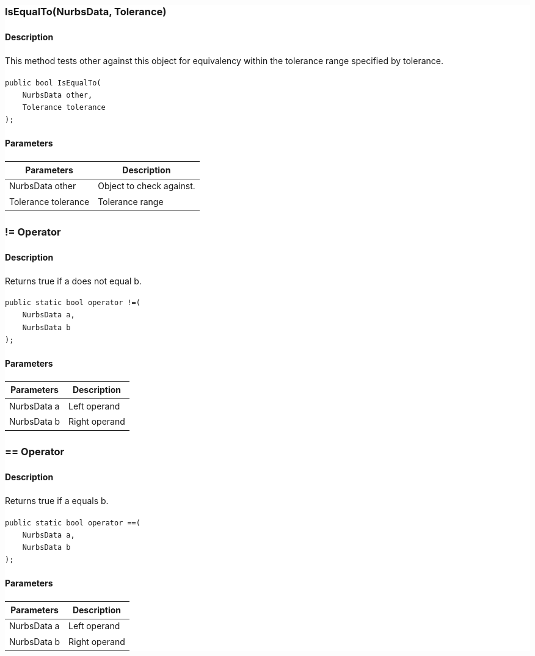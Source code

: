 ### IsEqualTo(NurbsData, Tolerance)

#### Description
This method tests other against this object for equivalency within the tolerance range specified by tolerance.
```text
public bool IsEqualTo(
    NurbsData other, 
    Tolerance tolerance
);
```

#### Parameters
| Parameters | Description |
| --- | --- |
| NurbsData other | Object to check against. |
| Tolerance tolerance | Tolerance range |

### != Operator

#### Description
Returns true if a does not equal b.
```text
public static bool operator !=(
    NurbsData a, 
    NurbsData b
);
```

#### Parameters
| Parameters | Description |
| --- | --- |
| NurbsData a | Left operand |
| NurbsData b | Right operand |

### == Operator

#### Description
Returns true if a equals b.
```text
public static bool operator ==(
    NurbsData a, 
    NurbsData b
);
```

#### Parameters
| Parameters | Description |
| --- | --- |
| NurbsData a | Left operand |
| NurbsData b | Right operand |
